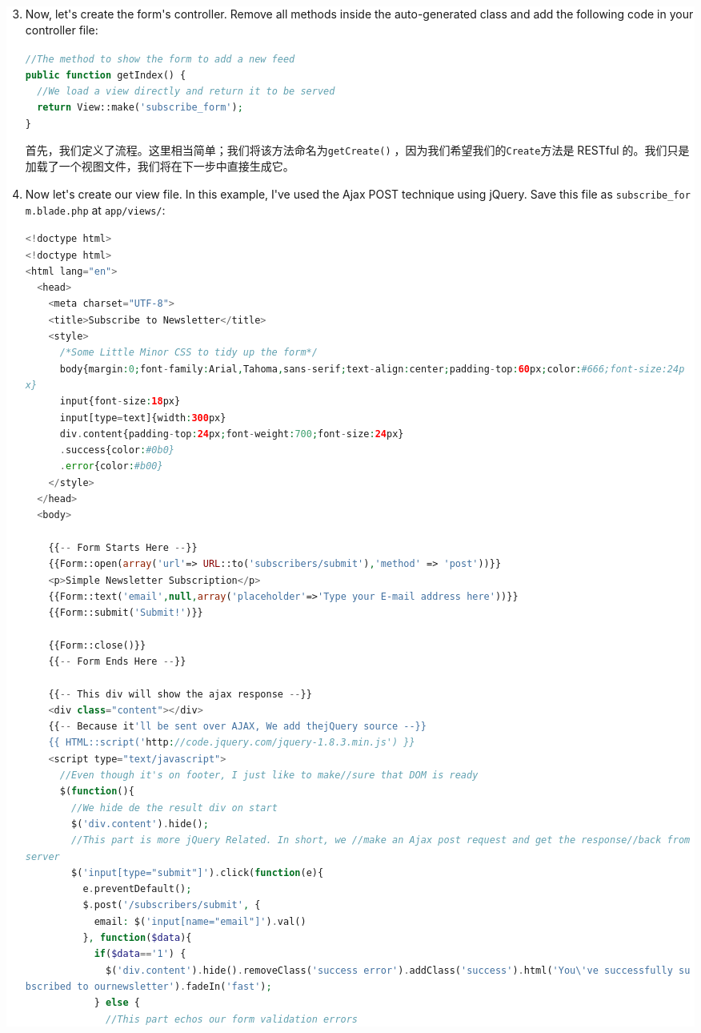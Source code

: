 3.  Now, let's create the form's controller. Remove all methods inside the auto-generated class and add the following code in your controller file:

    ```php
    //The method to show the form to add a new feed
    public function getIndex() {
      //We load a view directly and return it to be served
      return View::make('subscribe_form');
    }
    ```

    首先，我们定义了流程。这里相当简单；我们将该方法命名为`getCreate()` ，因为我们希望我们的`Create`方法是 RESTful 的。我们只是加载了一个视图文件，我们将在下一步中直接生成它。

4.  Now let's create our view file. In this example, I've used the Ajax POST technique using jQuery. Save this file as `subscribe_form.blade.php` at `app/views/`:

    ```php
    <!doctype html>
    <!doctype html>
    <html lang="en">
      <head>
        <meta charset="UTF-8">
        <title>Subscribe to Newsletter</title>
        <style>
          /*Some Little Minor CSS to tidy up the form*/
          body{margin:0;font-family:Arial,Tahoma,sans-serif;text-align:center;padding-top:60px;color:#666;font-size:24px}
          input{font-size:18px}
          input[type=text]{width:300px}
          div.content{padding-top:24px;font-weight:700;font-size:24px}
          .success{color:#0b0}
          .error{color:#b00}
        </style>
      </head>
      <body>

        {{-- Form Starts Here --}}
        {{Form::open(array('url'=> URL::to('subscribers/submit'),'method' => 'post'))}}
        <p>Simple Newsletter Subscription</p>
        {{Form::text('email',null,array('placeholder'=>'Type your E-mail address here'))}}
        {{Form::submit('Submit!')}}

        {{Form::close()}}
        {{-- Form Ends Here --}}

        {{-- This div will show the ajax response --}}
        <div class="content"></div>
        {{-- Because it'll be sent over AJAX, We add thejQuery source --}}
        {{ HTML::script('http://code.jquery.com/jquery-1.8.3.min.js') }}
        <script type="text/javascript">
          //Even though it's on footer, I just like to make//sure that DOM is ready
          $(function(){
            //We hide de the result div on start
            $('div.content').hide();
            //This part is more jQuery Related. In short, we //make an Ajax post request and get the response//back from server
            $('input[type="submit"]').click(function(e){
              e.preventDefault();
              $.post('/subscribers/submit', {
                email: $('input[name="email"]').val()
              }, function($data){
                if($data=='1') {
                  $('div.content').hide().removeClass('success error').addClass('success').html('You\'ve successfully subscribed to ournewsletter').fadeIn('fast');
                } else {
                  //This part echos our form validation errors